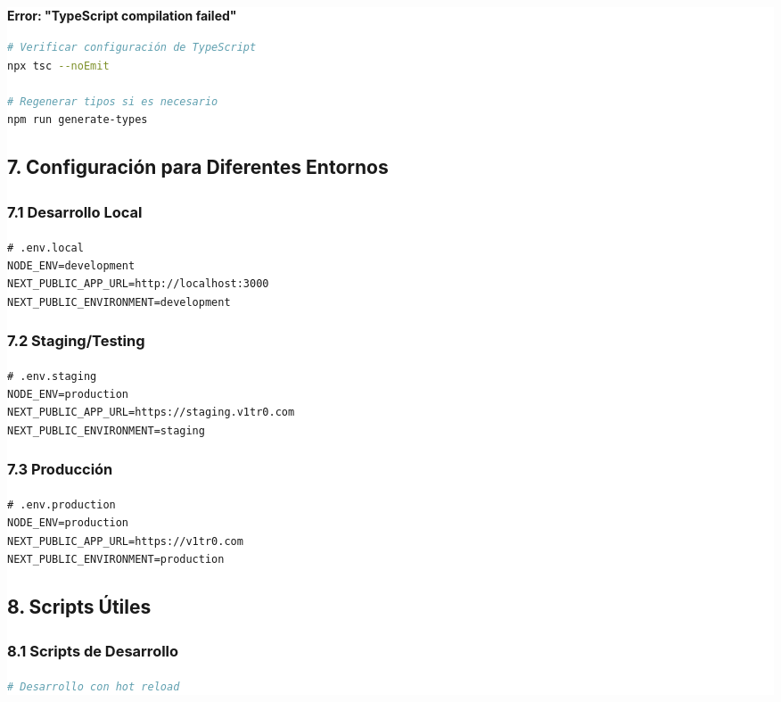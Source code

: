 **Error: "TypeScript compilation failed"**

```bash
# Verificar configuración de TypeScript
npx tsc --noEmit

# Regenerar tipos si es necesario
npm run generate-types
```

## 7. Configuración para Diferentes Entornos

### 7.1 Desarrollo Local

```env
# .env.local
NODE_ENV=development
NEXT_PUBLIC_APP_URL=http://localhost:3000
NEXT_PUBLIC_ENVIRONMENT=development
```

### 7.2 Staging/Testing

```env
# .env.staging
NODE_ENV=production
NEXT_PUBLIC_APP_URL=https://staging.v1tr0.com
NEXT_PUBLIC_ENVIRONMENT=staging
```

### 7.3 Producción

```env
# .env.production
NODE_ENV=production
NEXT_PUBLIC_APP_URL=https://v1tr0.com
NEXT_PUBLIC_ENVIRONMENT=production
```

## 8. Scripts Útiles

### 8.1 Scripts de Desarrollo

```bash
# Desarrollo con hot reload
```

